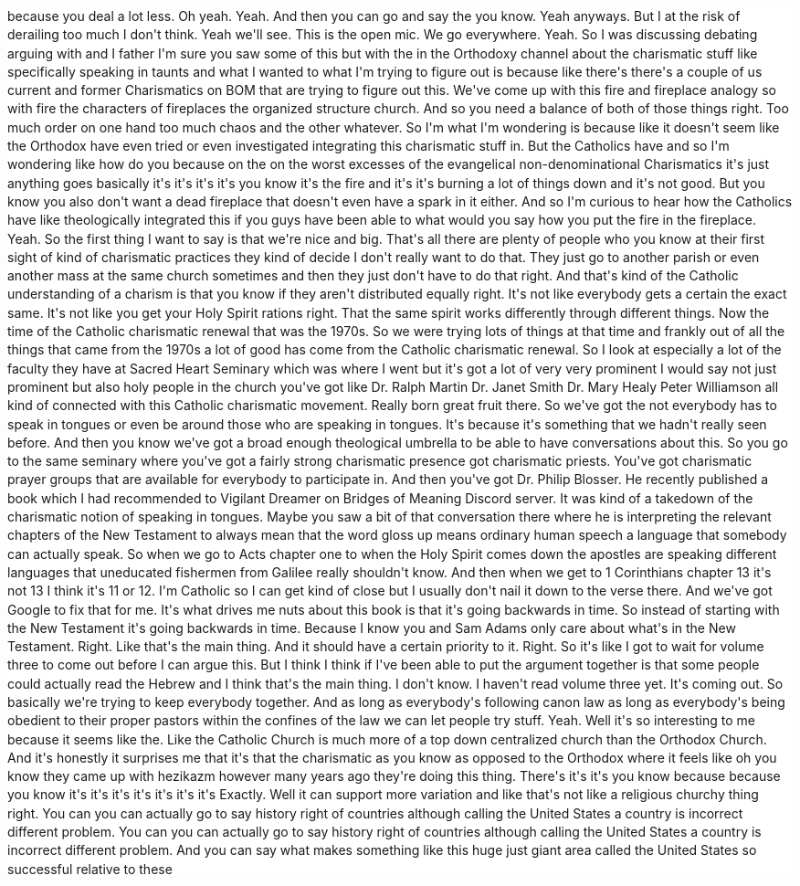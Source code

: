 because you deal a lot less. Oh yeah. Yeah. And then you can go and say the you know. Yeah anyways. But I at the risk of derailing too much I don't think. Yeah we'll see. This is the open mic. We go everywhere. Yeah. So I was discussing debating arguing with and I father I'm sure you saw some of this but with the in the Orthodoxy channel about the charismatic stuff like specifically speaking in taunts and what I wanted to what I'm trying to figure out is because like there's there's a couple of us current and former Charismatics on BOM that are trying to figure out this. We've come up with this fire and fireplace analogy so with fire the characters of fireplaces the organized structure church. And so you need a balance of both of those things right. Too much order on one hand too much chaos and the other whatever. So I'm what I'm wondering is because like it doesn't seem like the Orthodox have even tried or even investigated integrating this charismatic stuff in. But the Catholics have and so I'm wondering like how do you because on the on the worst excesses of the evangelical non-denominational Charismatics it's just anything goes basically it's it's it's it's you know it's the fire and it's it's burning a lot of things down and it's not good. But you know you also don't want a dead fireplace that doesn't even have a spark in it either. And so I'm curious to hear how the Catholics have like theologically integrated this if you guys have been able to what would you say how you put the fire in the fireplace. Yeah. So the first thing I want to say is that we're nice and big. That's all there are plenty of people who you know at their first sight of kind of charismatic practices they kind of decide I don't really want to do that. They just go to another parish or even another mass at the same church sometimes and then they just don't have to do that right. And that's kind of the Catholic understanding of a charism is that you know if they aren't distributed equally right. It's not like everybody gets a certain the exact same. It's not like you get your Holy Spirit rations right. That the same spirit works differently through different things. Now the time of the Catholic charismatic renewal that was the 1970s. So we were trying lots of things at that time and frankly out of all the things that came from the 1970s a lot of good has come from the Catholic charismatic renewal. So I look at especially a lot of the faculty they have at Sacred Heart Seminary which was where I went but it's got a lot of very very prominent I would say not just prominent but also holy people in the church you've got like Dr. Ralph Martin Dr. Janet Smith Dr. Mary Healy Peter Williamson all kind of connected with this Catholic charismatic movement. Really born great fruit there. So we've got the not everybody has to speak in tongues or even be around those who are speaking in tongues. It's because it's something that we hadn't really seen before. And then you know we've got a broad enough theological umbrella to be able to have conversations about this. So you go to the same seminary where you've got a fairly strong charismatic presence got charismatic priests. You've got charismatic prayer groups that are available for everybody to participate in. And then you've got Dr. Philip Blosser. He recently published a book which I had recommended to Vigilant Dreamer on Bridges of Meaning Discord server. It was kind of a takedown of the charismatic notion of speaking in tongues. Maybe you saw a bit of that conversation there where he is interpreting the relevant chapters of the New Testament to always mean that the word gloss up means ordinary human speech a language that somebody can actually speak. So when we go to Acts chapter one to when the Holy Spirit comes down the apostles are speaking different languages that uneducated fishermen from Galilee really shouldn't know. And then when we get to 1 Corinthians chapter 13 it's not 13 I think it's 11 or 12. I'm Catholic so I can get kind of close but I usually don't nail it down to the verse there. And we've got Google to fix that for me. It's what drives me nuts about this book is that it's going backwards in time. So instead of starting with the New Testament it's going backwards in time. Because I know you and Sam Adams only care about what's in the New Testament. Right. Like that's the main thing. And it should have a certain priority to it. Right. So it's like I got to wait for volume three to come out before I can argue this. But I think I think if I've been able to put the argument together is that some people could actually read the Hebrew and I think that's the main thing. I don't know. I haven't read volume three yet. It's coming out. So basically we're trying to keep everybody together. And as long as everybody's following canon law as long as everybody's being obedient to their proper pastors within the confines of the law we can let people try stuff. Yeah. Well it's so interesting to me because it seems like the. Like the Catholic Church is much more of a top down centralized church than the Orthodox Church. And it's honestly it surprises me that it's that the charismatic as you know as opposed to the Orthodox where it feels like oh you know they came up with hezikazm however many years ago they're doing this thing. There's it's it's you know because because you know it's it's it's it's it's it's it's Exactly. Well it can support more variation and like that's not like a religious churchy thing right. You can you can actually go to say history right of countries although calling the United States a country is incorrect different problem. You can you can actually go to say history right of countries although calling the United States a country is incorrect different problem. And you can say what makes something like this huge just giant area called the United States so successful relative to these